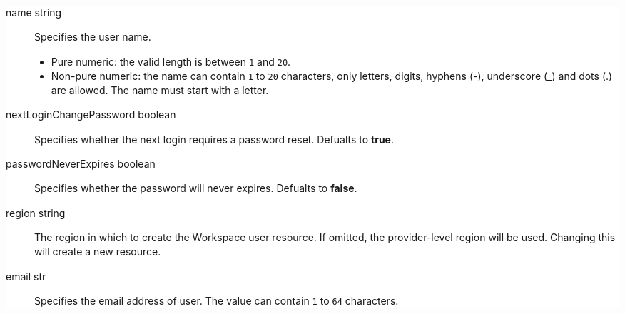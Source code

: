<a data-swiftype-name="resource-property" data-swiftype-type="text" href="#name_nodejs" style="color: inherit; text-decoration: inherit;">name</a>
</span>
        <span class="property-indicator"></span>
        <span class="property-type">string</span>
    </dt>
    <dd><p>Specifies the user name.</p>
<ul>
<li>Pure numeric: the valid length is between <code>1</code> and <code>20</code>.</li>
<li>Non-pure numeric: the name can contain <code>1</code> to <code>20</code> characters, only letters, digits, hyphens (-), underscore (_) and
dots (.) are allowed. The name must start with a letter.</li>
</ul>
</dd><dt class="property-optional"
            title="Optional">
        <span id="nextloginchangepassword_nodejs">
<a data-swiftype-name="resource-property" data-swiftype-type="text" href="#nextloginchangepassword_nodejs" style="color: inherit; text-decoration: inherit;">next<wbr>Login<wbr>Change<wbr>Password</a>
</span>
        <span class="property-indicator"></span>
        <span class="property-type">boolean</span>
    </dt>
    <dd><p>Specifies whether the next login requires a password reset.
Defualts to <strong>true</strong>.</p>
</dd><dt class="property-optional"
            title="Optional">
        <span id="passwordneverexpires_nodejs">
<a data-swiftype-name="resource-property" data-swiftype-type="text" href="#passwordneverexpires_nodejs" style="color: inherit; text-decoration: inherit;">password<wbr>Never<wbr>Expires</a>
</span>
        <span class="property-indicator"></span>
        <span class="property-type">boolean</span>
    </dt>
    <dd><p>Specifies whether the password will never expires.
Defualts to <strong>false</strong>.</p>
</dd><dt class="property-optional property-replacement"
            title="Optional">
        <span id="region_nodejs">
<a data-swiftype-name="resource-property" data-swiftype-type="text" href="#region_nodejs" style="color: inherit; text-decoration: inherit;">region</a>
</span>
        <span class="property-indicator"></span>
        <span class="property-type">string</span>
    </dt>
    <dd><p>The region in which to create the Workspace user resource.
If omitted, the provider-level region will be used. Changing this will create a new resource.</p>
</dd></dl>
</pulumi-choosable>
</div>

<div>
<pulumi-choosable type="language" values="python">
<dl class="resources-properties"><dt class="property-required"
            title="Required">
        <span id="email_python">
<a data-swiftype-name="resource-property" data-swiftype-type="text" href="#email_python" style="color: inherit; text-decoration: inherit;">email</a>
</span>
        <span class="property-indicator"></span>
        <span class="property-type">str</span>
    </dt>
    <dd><p>Specifies the email address of user. The value can contain <code>1</code> to <code>64</code> characters.</p>
</dd><dt class="property-optional"